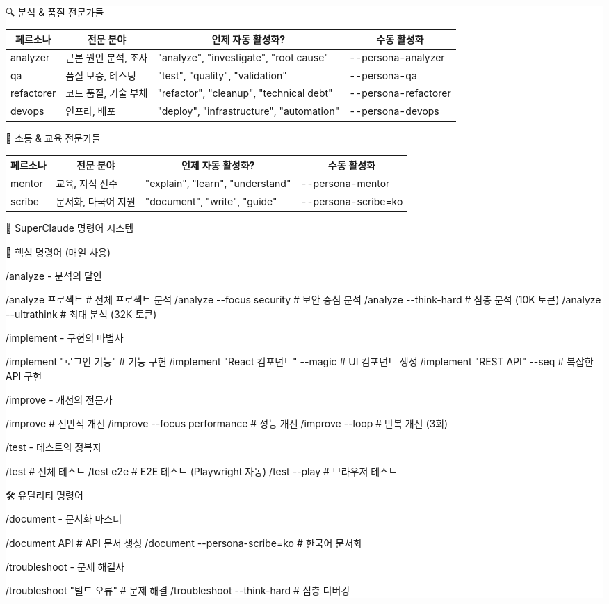   🔍 분석 & 품질 전문가들

  | 페르소나       | 전문 분야        | 언제 자동 활성화?                               | 수동 활성화               |
  |------------|--------------|------------------------------------------|----------------------|
  | analyzer   | 근본 원인 분석, 조사 | "analyze", "investigate", "root cause"   | --persona-analyzer   |
  | qa         | 품질 보증, 테스팅   | "test", "quality", "validation"          | --persona-qa         |
  | refactorer | 코드 품질, 기술 부채 | "refactor", "cleanup", "technical debt"  | --persona-refactorer |
  | devops     | 인프라, 배포      | "deploy", "infrastructure", "automation" | --persona-devops     |

  💬 소통 & 교육 전문가들

  | 페르소나   | 전문 분야       | 언제 자동 활성화?                       | 수동 활성화              |
  |--------|-------------|----------------------------------|---------------------|
  | mentor | 교육, 지식 전수   | "explain", "learn", "understand" | --persona-mentor    |
  | scribe | 문서화, 다국어 지원 | "document", "write", "guide"     | --persona-scribe=ko |

  📝 SuperClaude 명령어 시스템

  🎯 핵심 명령어 (매일 사용)

  /analyze - 분석의 달인

  /analyze 프로젝트                    # 전체 프로젝트 분석
  /analyze --focus security           # 보안 중심 분석
  /analyze --think-hard              # 심층 분석 (10K 토큰)
  /analyze --ultrathink              # 최대 분석 (32K 토큰)

  /implement - 구현의 마법사

  /implement "로그인 기능"              # 기능 구현
  /implement "React 컴포넌트" --magic   # UI 컴포넌트 생성
  /implement "REST API" --seq         # 복잡한 API 구현

  /improve - 개선의 전문가

  /improve                           # 전반적 개선
  /improve --focus performance       # 성능 개선
  /improve --loop                    # 반복 개선 (3회)

  /test - 테스트의 정복자

  /test                              # 전체 테스트
  /test e2e                          # E2E 테스트 (Playwright 자동)
  /test --play                       # 브라우저 테스트

  🛠️ 유틸리티 명령어

  /document - 문서화 마스터

  /document API                      # API 문서 생성
  /document --persona-scribe=ko      # 한국어 문서화

  /troubleshoot - 문제 해결사

  /troubleshoot "빌드 오류"           # 문제 해결
  /troubleshoot --think-hard         # 심층 디버깅
